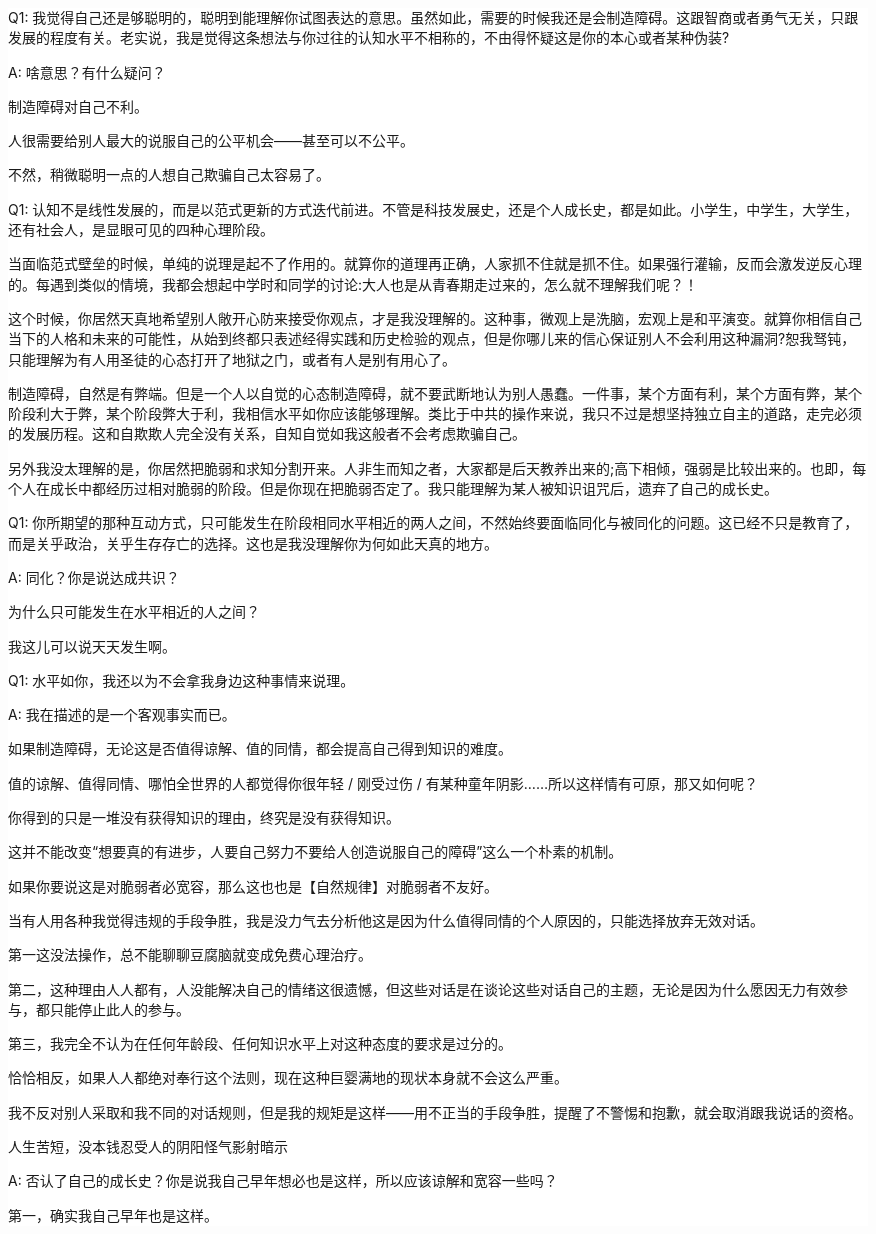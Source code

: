 Q1: 我觉得自己还是够聪明的，聪明到能理解你试图表达的意思。虽然如此，需要的时候我还是会制造障碍。这跟智商或者勇气无关，只跟发展的程度有关。老实说，我是觉得这条想法与你过往的认知水平不相称的，不由得怀疑这是你的本心或者某种伪装?

A: 啥意思？有什么疑问？
  
制造障碍对自己不利。  

人很需要给别人最大的说服自己的公平机会——甚至可以不公平。  

不然，稍微聪明一点的人想自己欺骗自己太容易了。

Q1: 认知不是线性发展的，而是以范式更新的方式迭代前进。不管是科技发展史，还是个人成长史，都是如此。小学生，中学生，大学生，还有社会人，是显眼可见的四种心理阶段。  

当面临范式壁垒的时候，单纯的说理是起不了作用的。就算你的道理再正确，人家抓不住就是抓不住。如果强行灌输，反而会激发逆反心理的。每遇到类似的情境，我都会想起中学时和同学的讨论:大人也是从青春期走过来的，怎么就不理解我们呢？！  

这个时候，你居然天真地希望别人敞开心防来接受你观点，才是我没理解的。这种事，微观上是洗脑，宏观上是和平演变。就算你相信自己当下的人格和未来的可能性，从始到终都只表述经得实践和历史检验的观点，但是你哪儿来的信心保证别人不会利用这种漏洞?恕我驽钝，只能理解为有人用圣徒的心态打开了地狱之门，或者有人是别有用心了。  

制造障碍，自然是有弊端。但是一个人以自觉的心态制造障碍，就不要武断地认为别人愚蠢。一件事，某个方面有利，某个方面有弊，某个阶段利大于弊，某个阶段弊大于利，我相信水平如你应该能够理解。类比于中共的操作来说，我只不过是想坚持独立自主的道路，走完必须的发展历程。这和自欺欺人完全没有关系，自知自觉如我这般者不会考虑欺骗自己。  

另外我没太理解的是，你居然把脆弱和求知分割开来。人非生而知之者，大家都是后天教养出来的;高下相倾，强弱是比较出来的。也即，每个人在成长中都经历过相对脆弱的阶段。但是你现在把脆弱否定了。我只能理解为某人被知识诅咒后，遗弃了自己的成长史。

Q1: 你所期望的那种互动方式，只可能发生在阶段相同水平相近的两人之间，不然始终要面临同化与被同化的问题。这已经不只是教育了，而是关乎政治，关乎生存存亡的选择。这也是我没理解你为何如此天真的地方。

A: 同化？你是说达成共识？  

为什么只可能发生在水平相近的人之间？  

我这儿可以说天天发生啊。

Q1: 水平如你，我还以为不会拿我身边这种事情来说理。

A: 我在描述的是一个客观事实而已。  

如果制造障碍，无论这是否值得谅解、值的同情，都会提高自己得到知识的难度。  

值的谅解、值得同情、哪怕全世界的人都觉得你很年轻 / 刚受过伤 / 有某种童年阴影……所以这样情有可原，那又如何呢？  

你得到的只是一堆没有获得知识的理由，终究是没有获得知识。  

这并不能改变“想要真的有进步，人要自己努力不要给人创造说服自己的障碍”这么一个朴素的机制。  

如果你要说这是对脆弱者必宽容，那么这也也是【自然规律】对脆弱者不友好。  

当有人用各种我觉得违规的手段争胜，我是没力气去分析他这是因为什么值得同情的个人原因的，只能选择放弃无效对话。  

第一这没法操作，总不能聊聊豆腐脑就变成免费心理治疗。  

第二，这种理由人人都有，人没能解决自己的情绪这很遗憾，但这些对话是在谈论这些对话自己的主题，无论是因为什么愿因无力有效参与，都只能停止此人的参与。  

第三，我完全不认为在任何年龄段、任何知识水平上对这种态度的要求是过分的。  

恰恰相反，如果人人都绝对奉行这个法则，现在这种巨婴满地的现状本身就不会这么严重。  

我不反对别人采取和我不同的对话规则，但是我的规矩是这样——用不正当的手段争胜，提醒了不警惕和抱歉，就会取消跟我说话的资格。  

人生苦短，没本钱忍受人的阴阳怪气影射暗示

A: 否认了自己的成长史？你是说我自己早年想必也是这样，所以应该谅解和宽容一些吗？  

第一，确实我自己早年也是这样。  
